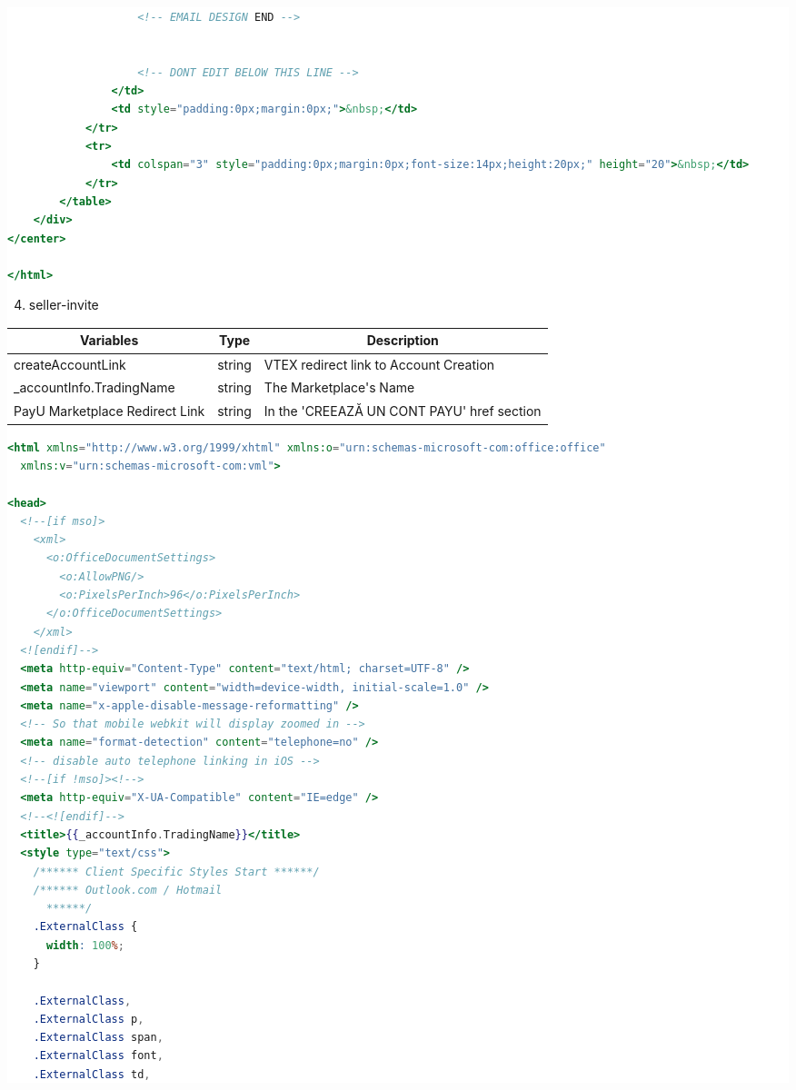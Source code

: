 ```handlebars
                    <!-- EMAIL DESIGN END -->


                    <!-- DONT EDIT BELOW THIS LINE -->
                </td>
                <td style="padding:0px;margin:0px;">&nbsp;</td>
            </tr>
            <tr>
                <td colspan="3" style="padding:0px;margin:0px;font-size:14px;height:20px;" height="20">&nbsp;</td>
            </tr>
        </table>
    </div>
</center>

</html>
```

4. seller-invite

| Variables | Type    | Description                             |
|-----------|---------|-----------------------------------------|
| createAccountLink   | string | VTEX redirect link to Account Creation |
| _accountInfo.TradingName   | string | The Marketplace's Name |
| PayU Marketplace Redirect Link  | string | In the 'CREEAZĂ UN CONT PAYU' href section |

```handlebars
<html xmlns="http://www.w3.org/1999/xhtml" xmlns:o="urn:schemas-microsoft-com:office:office"
  xmlns:v="urn:schemas-microsoft-com:vml">

<head>
  <!--[if mso]>
    <xml>
      <o:OfficeDocumentSettings>
        <o:AllowPNG/>
        <o:PixelsPerInch>96</o:PixelsPerInch>
      </o:OfficeDocumentSettings>
    </xml>
  <![endif]-->
  <meta http-equiv="Content-Type" content="text/html; charset=UTF-8" />
  <meta name="viewport" content="width=device-width, initial-scale=1.0" />
  <meta name="x-apple-disable-message-reformatting" />
  <!-- So that mobile webkit will display zoomed in -->
  <meta name="format-detection" content="telephone=no" />
  <!-- disable auto telephone linking in iOS -->
  <!--[if !mso]><!-->
  <meta http-equiv="X-UA-Compatible" content="IE=edge" />
  <!--<![endif]-->
  <title>{{_accountInfo.TradingName}}</title>
  <style type="text/css">
    /****** Client Specific Styles Start ******/
    /****** Outlook.com / Hotmail
      ******/
    .ExternalClass {
      width: 100%;
    }

    .ExternalClass,
    .ExternalClass p,
    .ExternalClass span,
    .ExternalClass font,
    .ExternalClass td,
```